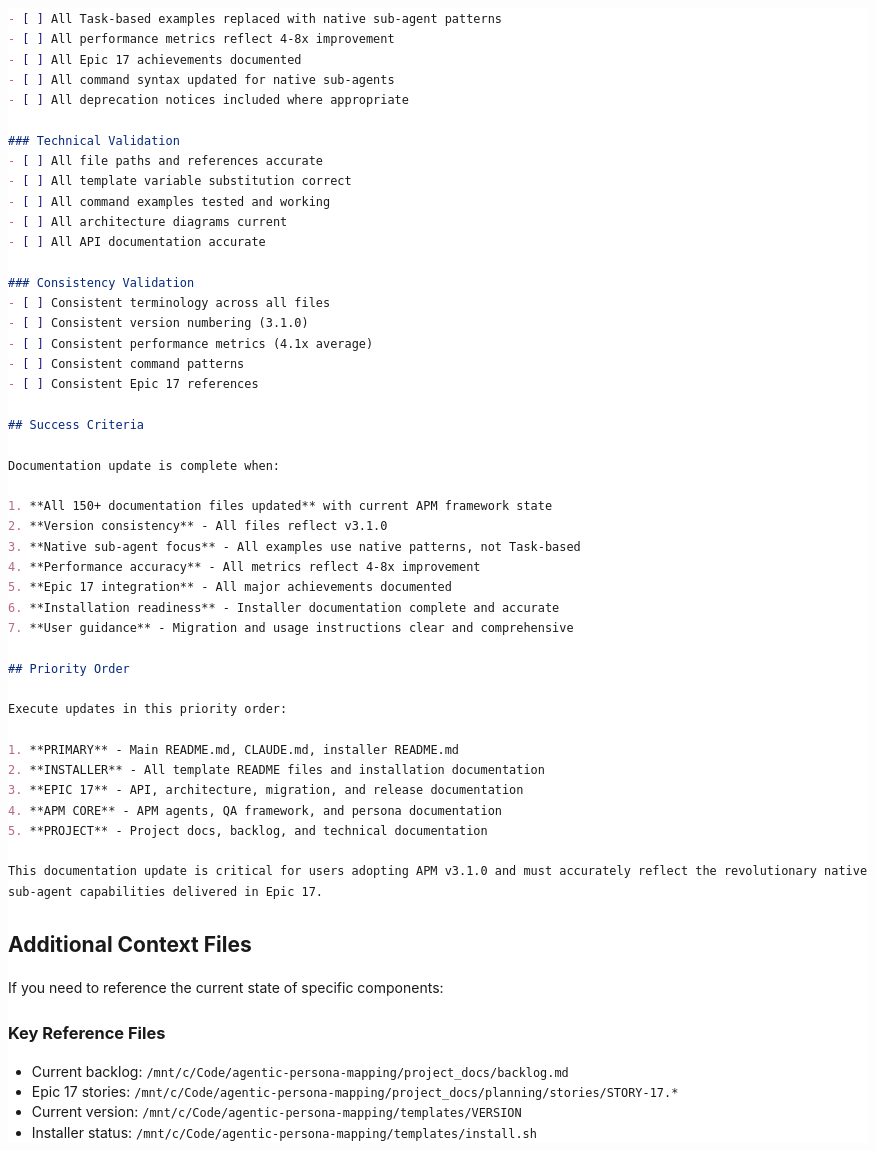 ```markdown
- [ ] All Task-based examples replaced with native sub-agent patterns
- [ ] All performance metrics reflect 4-8x improvement
- [ ] All Epic 17 achievements documented
- [ ] All command syntax updated for native sub-agents
- [ ] All deprecation notices included where appropriate

### Technical Validation
- [ ] All file paths and references accurate
- [ ] All template variable substitution correct
- [ ] All command examples tested and working
- [ ] All architecture diagrams current
- [ ] All API documentation accurate

### Consistency Validation
- [ ] Consistent terminology across all files
- [ ] Consistent version numbering (3.1.0)
- [ ] Consistent performance metrics (4.1x average)
- [ ] Consistent command patterns
- [ ] Consistent Epic 17 references

## Success Criteria

Documentation update is complete when:

1. **All 150+ documentation files updated** with current APM framework state
2. **Version consistency** - All files reflect v3.1.0
3. **Native sub-agent focus** - All examples use native patterns, not Task-based
4. **Performance accuracy** - All metrics reflect 4-8x improvement
5. **Epic 17 integration** - All major achievements documented
6. **Installation readiness** - Installer documentation complete and accurate
7. **User guidance** - Migration and usage instructions clear and comprehensive

## Priority Order

Execute updates in this priority order:

1. **PRIMARY** - Main README.md, CLAUDE.md, installer README.md
2. **INSTALLER** - All template README files and installation documentation  
3. **EPIC 17** - API, architecture, migration, and release documentation
4. **APM CORE** - APM agents, QA framework, and persona documentation
5. **PROJECT** - Project docs, backlog, and technical documentation

This documentation update is critical for users adopting APM v3.1.0 and must accurately reflect the revolutionary native sub-agent capabilities delivered in Epic 17.
```

## Additional Context Files

If you need to reference the current state of specific components:

### Key Reference Files
- Current backlog: `/mnt/c/Code/agentic-persona-mapping/project_docs/backlog.md`
- Epic 17 stories: `/mnt/c/Code/agentic-persona-mapping/project_docs/planning/stories/STORY-17.*`
- Current version: `/mnt/c/Code/agentic-persona-mapping/templates/VERSION`
- Installer status: `/mnt/c/Code/agentic-persona-mapping/templates/install.sh`
